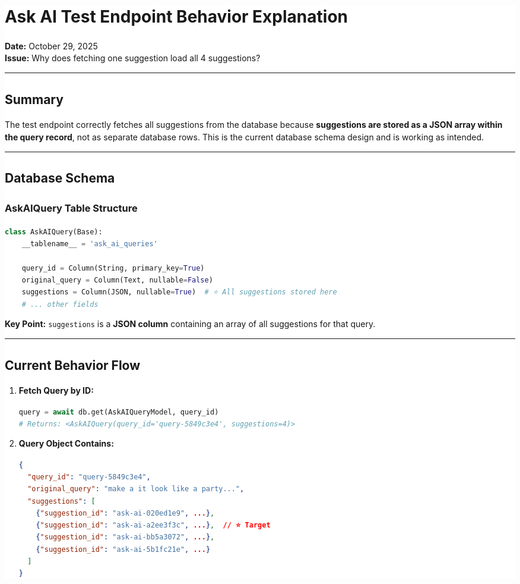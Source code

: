 # Ask AI Test Endpoint Behavior Explanation

**Date:** October 29, 2025  
**Issue:** Why does fetching one suggestion load all 4 suggestions?

---

## Summary

The test endpoint correctly fetches all suggestions from the database because **suggestions are stored as a JSON array within the query record**, not as separate database rows. This is the current database schema design and is working as intended.

---

## Database Schema

### AskAIQuery Table Structure

```python
class AskAIQuery(Base):
    __tablename__ = 'ask_ai_queries'
    
    query_id = Column(String, primary_key=True)
    original_query = Column(Text, nullable=False)
    suggestions = Column(JSON, nullable=True)  # ⭐ All suggestions stored here
    # ... other fields
```

**Key Point:** `suggestions` is a **JSON column** containing an array of all suggestions for that query.

---

## Current Behavior Flow

1. **Fetch Query by ID:**
   ```python
   query = await db.get(AskAIQueryModel, query_id)
   # Returns: <AskAIQuery(query_id='query-5849c3e4', suggestions=4)>
   ```

2. **Query Object Contains:**
   ```json
   {
     "query_id": "query-5849c3e4",
     "original_query": "make a it look like a party...",
     "suggestions": [
       {"suggestion_id": "ask-ai-020ed1e9", ...},
       {"suggestion_id": "ask-ai-a2ee3f3c", ...},  // ⭐ Target
       {"suggestion_id": "ask-ai-bb5a3072", ...},
       {"suggestion_id": "ask-ai-5b1fc21e", ...}
     ]
   }
   ```
